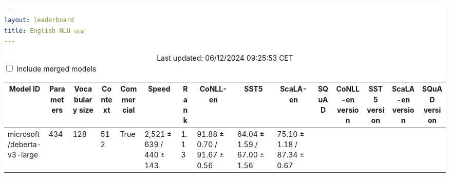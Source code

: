 ```yaml
---
layout: leaderboard
title: English NLU 🇬🇧
---
```


<center>Last updated: 06/12/2024 09:25:53 CET</center>

<div class="blocked centered">
  <input type="checkbox" id="merged-models-checkbox">
  <label for="merged-models-checkbox">Include merged models</label>
</div>

<div class="blocked table-wrapper centered">
<table id="english-nlu" class="sortable fixed centered small-font">
 <thead>
  <tr>
   <th><span data-toggle="tooltip" data-placement="bottom" data-container="body" title="Hugging Face Hub Model ID">Model ID</span></th>
   <th><span data-toggle="tooltip" data-placement="bottom" data-container="body" title="Number of parameters in the model, in millions">Parameters</span></th>
   <th><span data-toggle="tooltip" data-placement="bottom" data-container="body" title="Number of unique tokens that the model has been trained on, in thousands">Vocabulary size</span></th>
   <th><span data-toggle="tooltip" data-placement="bottom" data-container="body" title="The maximum amount of tokens the model can process">Context</span></th>
   <th><span data-toggle="tooltip" data-placement="bottom" data-container="body" title="Whether the model can be used commercially">Commercial</span></th>
   <th><span data-toggle="tooltip" data-placement="bottom" data-container="body" title="Number of tokens processed per second / Number of tokens processed in small documents per second">Speed</span></th>

   <th id="rank-col"><span data-toggle="tooltip" data-placement="bottom" data-container="body" title="1 + the average number of standard deviations away from the best model">Rank</span></th>
    
   <th><span data-toggle="tooltip" data-placement="bottom" data-container="body" title="English named entity recognition - Micro-average F1-score without MISC tags / Micro-average F1-score with MISC tags">CoNLL-en</span></th>
   <th><span data-toggle="tooltip" data-placement="bottom" data-container="body" title="English sentiment classification - Matthews Correlation Coefficient / Macro-average F1-score">SST5</span></th>
   <th><span data-toggle="tooltip" data-placement="bottom" data-container="body" title="English linguistic acceptability - Matthews Correlation Coefficient / Macro-average F1-score">ScaLA-en</span></th>
   <th><span data-toggle="tooltip" data-placement="bottom" data-container="body" title="English reading comprehension - Exact Match / F1-score">SQuAD</span></th>
   <th><span data-toggle="tooltip" data-placement="bottom" data-container="body" title="ScandEval version used to benchmark the model on CoNLL-en">CoNLL-en version</span></th>
   <th><span data-toggle="tooltip" data-placement="bottom" data-container="body" title="ScandEval version used to benchmark the model on SST5">SST5 version</span></th>
   <th><span data-toggle="tooltip" data-placement="bottom" data-container="body" title="ScandEval version used to benchmark the model on ScaLA-en">ScaLA-en version</span></th>
   <th><span data-toggle="tooltip" data-placement="bottom" data-container="body" title="ScandEval version used to benchmark the model on SQuAD">SQuAD version</span></th>
  </tr>
 </thead>
 <tbody>
  <tr class="not-merged-model">
   <td>microsoft/deberta-v3-large</td> 
   <td class="num_model_parameters">434</td> 
   <td class="vocabulary_size">128</td> 
   <td class="max_sequence_length">512</td> 
   <td class="commercially_licensed">True</td> 
   <td class="speed">2,521 ± 639 / 440 ± 143</td> 
   <td class="rank">1.13</td> 
   <td class="en ner">91.88 ± 0.70 / 91.67 ± 0.56</td> 
   <td class="en sent">64.04 ± 1.59 / 67.00 ± 1.56</td> 
   <td class="en la">75.10 ± 1.18 / 87.34 ± 0.67</td> 